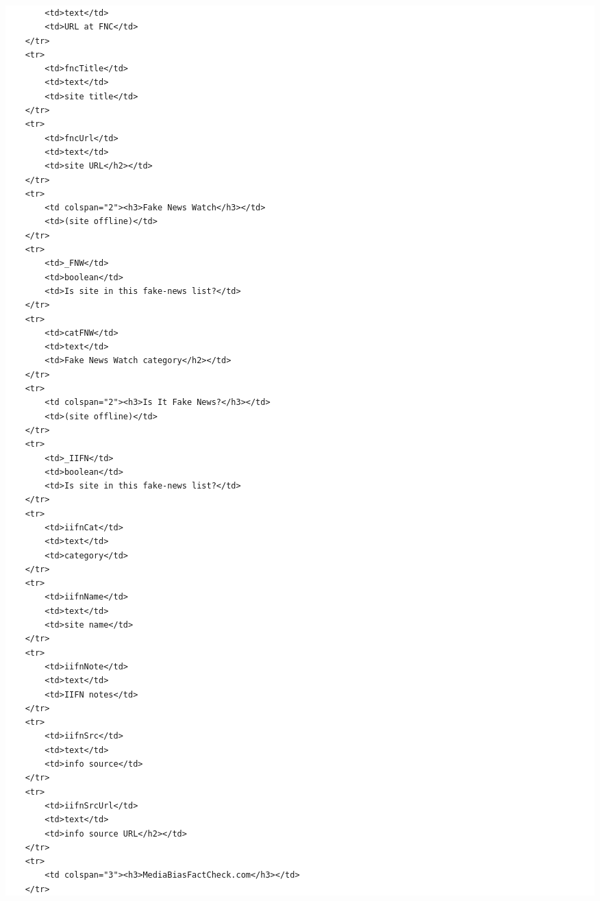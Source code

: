 			<td>text</td>
			<td>URL at FNC</td>
		</tr>
		<tr>
			<td>fncTitle</td>
			<td>text</td>
			<td>site title</td>
		</tr>
		<tr>
			<td>fncUrl</td>
			<td>text</td>
			<td>site URL</h2></td>
		</tr>
		<tr>
			<td colspan="2"><h3>Fake News Watch</h3></td>
			<td>(site offline)</td>
		</tr>
		<tr>
			<td>_FNW</td>
			<td>boolean</td>
			<td>Is site in this fake-news list?</td>
		</tr>
		<tr>
			<td>catFNW</td>
			<td>text</td>
			<td>Fake News Watch category</h2></td>
		</tr>
		<tr>
			<td colspan="2"><h3>Is It Fake News?</h3></td>
			<td>(site offline)</td>
		</tr>
		<tr>
			<td>_IIFN</td>
			<td>boolean</td>
			<td>Is site in this fake-news list?</td>
		</tr>
		<tr>
			<td>iifnCat</td>
			<td>text</td>
			<td>category</td>
		</tr>
		<tr>
			<td>iifnName</td>
			<td>text</td>
			<td>site name</td>
		</tr>
		<tr>
			<td>iifnNote</td>
			<td>text</td>
			<td>IIFN notes</td>
		</tr>
		<tr>
			<td>iifnSrc</td>
			<td>text</td>
			<td>info source</td>
		</tr>
		<tr>
			<td>iifnSrcUrl</td>
			<td>text</td>
			<td>info source URL</h2></td>
		</tr>
		<tr>
			<td colspan="3"><h3>MediaBiasFactCheck.com</h3></td>
		</tr>